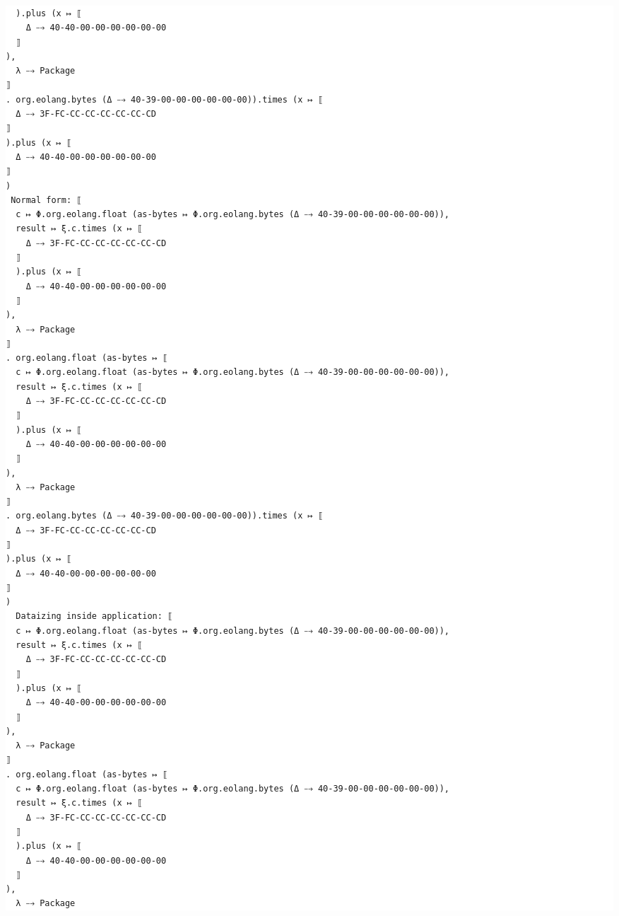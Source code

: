```console
  ).plus (x ↦ ⟦
    Δ ⤍ 40-40-00-00-00-00-00-00
  ⟧
),
  λ ⤍ Package
⟧
. org.eolang.bytes (Δ ⤍ 40-39-00-00-00-00-00-00)).times (x ↦ ⟦
  Δ ⤍ 3F-FC-CC-CC-CC-CC-CC-CD
⟧
).plus (x ↦ ⟦
  Δ ⤍ 40-40-00-00-00-00-00-00
⟧
)
 Normal form: ⟦
  c ↦ Φ.org.eolang.float (as-bytes ↦ Φ.org.eolang.bytes (Δ ⤍ 40-39-00-00-00-00-00-00)),
  result ↦ ξ.c.times (x ↦ ⟦
    Δ ⤍ 3F-FC-CC-CC-CC-CC-CC-CD
  ⟧
  ).plus (x ↦ ⟦
    Δ ⤍ 40-40-00-00-00-00-00-00
  ⟧
),
  λ ⤍ Package
⟧
. org.eolang.float (as-bytes ↦ ⟦
  c ↦ Φ.org.eolang.float (as-bytes ↦ Φ.org.eolang.bytes (Δ ⤍ 40-39-00-00-00-00-00-00)),
  result ↦ ξ.c.times (x ↦ ⟦
    Δ ⤍ 3F-FC-CC-CC-CC-CC-CC-CD
  ⟧
  ).plus (x ↦ ⟦
    Δ ⤍ 40-40-00-00-00-00-00-00
  ⟧
),
  λ ⤍ Package
⟧
. org.eolang.bytes (Δ ⤍ 40-39-00-00-00-00-00-00)).times (x ↦ ⟦
  Δ ⤍ 3F-FC-CC-CC-CC-CC-CC-CD
⟧
).plus (x ↦ ⟦
  Δ ⤍ 40-40-00-00-00-00-00-00
⟧
)
  Dataizing inside application: ⟦
  c ↦ Φ.org.eolang.float (as-bytes ↦ Φ.org.eolang.bytes (Δ ⤍ 40-39-00-00-00-00-00-00)),
  result ↦ ξ.c.times (x ↦ ⟦
    Δ ⤍ 3F-FC-CC-CC-CC-CC-CC-CD
  ⟧
  ).plus (x ↦ ⟦
    Δ ⤍ 40-40-00-00-00-00-00-00
  ⟧
),
  λ ⤍ Package
⟧
. org.eolang.float (as-bytes ↦ ⟦
  c ↦ Φ.org.eolang.float (as-bytes ↦ Φ.org.eolang.bytes (Δ ⤍ 40-39-00-00-00-00-00-00)),
  result ↦ ξ.c.times (x ↦ ⟦
    Δ ⤍ 3F-FC-CC-CC-CC-CC-CC-CD
  ⟧
  ).plus (x ↦ ⟦
    Δ ⤍ 40-40-00-00-00-00-00-00
  ⟧
),
  λ ⤍ Package
```